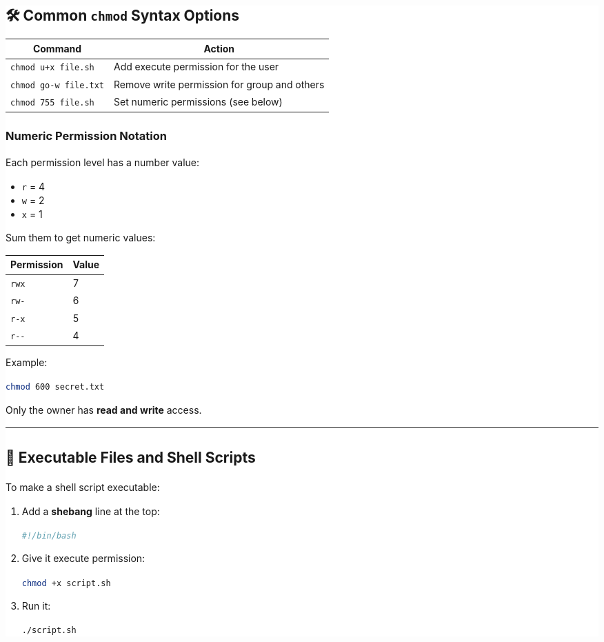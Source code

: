 ## 🛠️ Common `chmod` Syntax Options

| Command               | Action                                       |
| --------------------- | -------------------------------------------- |
| `chmod u+x file.sh`   | Add execute permission for the user          |
| `chmod go-w file.txt` | Remove write permission for group and others |
| `chmod 755 file.sh`   | Set numeric permissions (see below)          |

### Numeric Permission Notation

Each permission level has a number value:

- `r` = 4
- `w` = 2
- `x` = 1

Sum them to get numeric values:

| Permission | Value |
| ---------- | ----- |
| `rwx`      | 7     |
| `rw-`      | 6     |
| `r-x`      | 5     |
| `r--`      | 4     |

Example:

```bash
chmod 600 secret.txt
```

Only the owner has **read and write** access.

---

## 📁 Executable Files and Shell Scripts

To make a shell script executable:

1. Add a **shebang** line at the top:
   ```bash
   #!/bin/bash
   ```
2. Give it execute permission:
   ```bash
   chmod +x script.sh
   ```
3. Run it:
   ```bash
   ./script.sh
   ```
